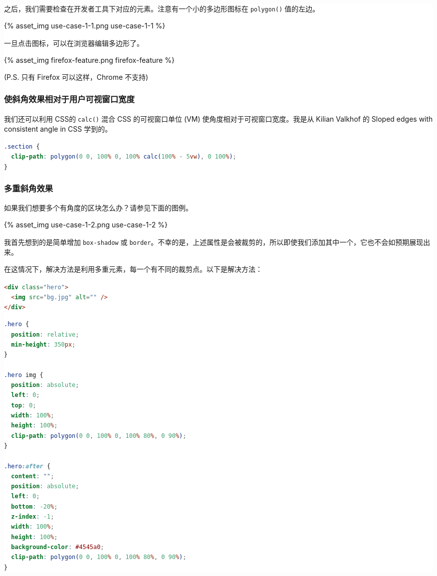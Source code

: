 之后，我们需要检查在开发者工具下对应的元素。注意有一个小的多边形图标在 `polygon()` 值的左边。

{% asset_img use-case-1-1.png use-case-1-1 %}

一旦点击图标，可以在浏览器编辑多边形了。

{% asset_img firefox-feature.png firefox-feature %}

(P.S. 只有 Firefox 可以这样，Chrome 不支持)

### 使斜角效果相对于用户可视窗口宽度

我们还可以利用 CSS的 `calc()` 混合 CSS 的可视窗口单位 (VM) 使角度相对于可视窗口宽度。我是从 Kilian Valkhof 的 Sloped edges with consistent angle in CSS 学到的。

```css
.section {
  clip-path: polygon(0 0, 100% 0, 100% calc(100% - 5vw), 0 100%);
}
```

### 多重斜角效果

如果我们想要多个有角度的区块怎么办？请参见下面的图例。

{% asset_img use-case-1-2.png use-case-1-2 %}

我首先想到的是简单增加 `box-shadow` 或 `border`。不幸的是，上述属性是会被裁剪的，所以即使我们添加其中一个，它也不会如预期展现出来。

在这情况下，解决方法是利用多重元素，每一个有不同的裁剪点。以下是解决方法：

```html
<div class="hero">
  <img src="bg.jpg" alt="" />
</div>
```

```css
.hero {
  position: relative;
  min-height: 350px;
}

.hero img {
  position: absolute;
  left: 0;
  top: 0;
  width: 100%;
  height: 100%;
  clip-path: polygon(0 0, 100% 0, 100% 80%, 0 90%);
}

.hero:after {
  content: "";
  position: absolute;
  left: 0;
  bottom: -20%;
  z-index: -1;
  width: 100%;
  height: 100%;
  background-color: #4545a0;
  clip-path: polygon(0 0, 100% 0, 100% 80%, 0 90%);
}
```
